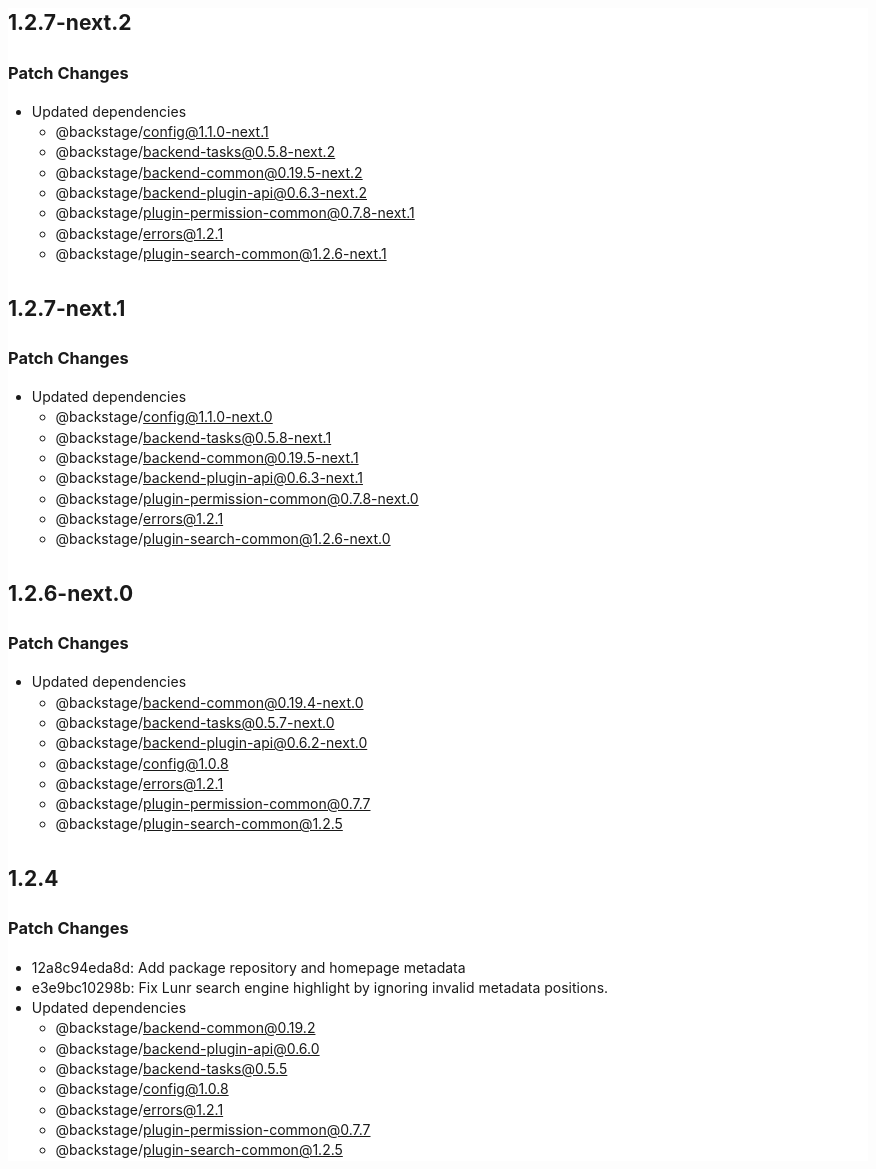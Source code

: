 ## 1.2.7-next.2

### Patch Changes

- Updated dependencies
  - @backstage/config@1.1.0-next.1
  - @backstage/backend-tasks@0.5.8-next.2
  - @backstage/backend-common@0.19.5-next.2
  - @backstage/backend-plugin-api@0.6.3-next.2
  - @backstage/plugin-permission-common@0.7.8-next.1
  - @backstage/errors@1.2.1
  - @backstage/plugin-search-common@1.2.6-next.1

## 1.2.7-next.1

### Patch Changes

- Updated dependencies
  - @backstage/config@1.1.0-next.0
  - @backstage/backend-tasks@0.5.8-next.1
  - @backstage/backend-common@0.19.5-next.1
  - @backstage/backend-plugin-api@0.6.3-next.1
  - @backstage/plugin-permission-common@0.7.8-next.0
  - @backstage/errors@1.2.1
  - @backstage/plugin-search-common@1.2.6-next.0

## 1.2.6-next.0

### Patch Changes

- Updated dependencies
  - @backstage/backend-common@0.19.4-next.0
  - @backstage/backend-tasks@0.5.7-next.0
  - @backstage/backend-plugin-api@0.6.2-next.0
  - @backstage/config@1.0.8
  - @backstage/errors@1.2.1
  - @backstage/plugin-permission-common@0.7.7
  - @backstage/plugin-search-common@1.2.5

## 1.2.4

### Patch Changes

- 12a8c94eda8d: Add package repository and homepage metadata
- e3e9bc10298b: Fix Lunr search engine highlight by ignoring invalid metadata positions.
- Updated dependencies
  - @backstage/backend-common@0.19.2
  - @backstage/backend-plugin-api@0.6.0
  - @backstage/backend-tasks@0.5.5
  - @backstage/config@1.0.8
  - @backstage/errors@1.2.1
  - @backstage/plugin-permission-common@0.7.7
  - @backstage/plugin-search-common@1.2.5
